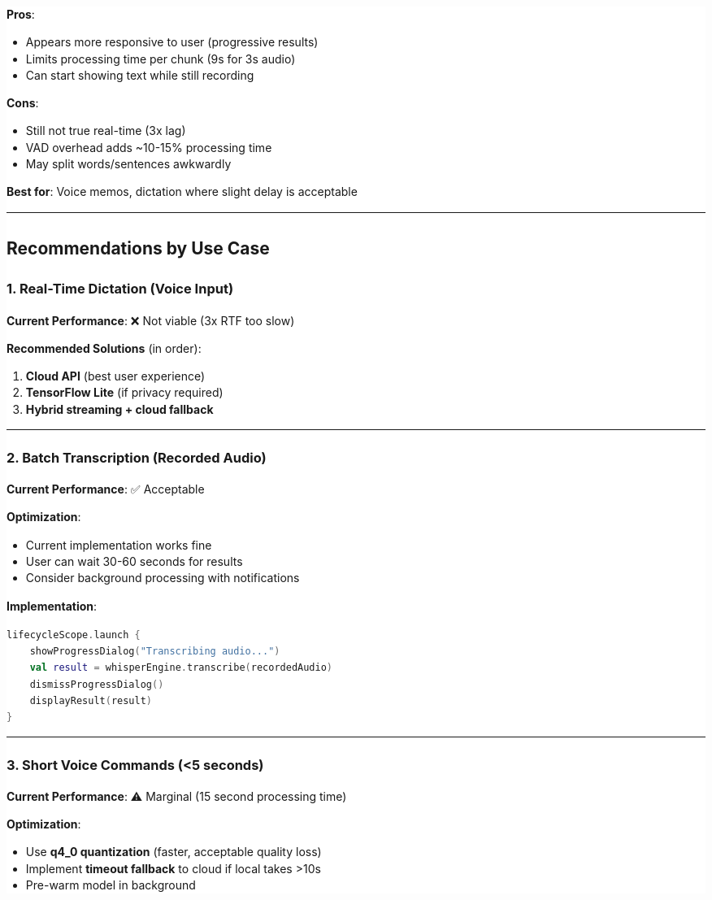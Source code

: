 **Pros**:
- Appears more responsive to user (progressive results)
- Limits processing time per chunk (9s for 3s audio)
- Can start showing text while still recording

**Cons**:
- Still not true real-time (3x lag)
- VAD overhead adds ~10-15% processing time
- May split words/sentences awkwardly

**Best for**: Voice memos, dictation where slight delay is acceptable

---

## Recommendations by Use Case

### 1. Real-Time Dictation (Voice Input)
**Current Performance**: ❌ Not viable (3x RTF too slow)

**Recommended Solutions** (in order):
1. **Cloud API** (best user experience)
2. **TensorFlow Lite** (if privacy required)
3. **Hybrid streaming + cloud fallback**

---

### 2. Batch Transcription (Recorded Audio)
**Current Performance**: ✅ Acceptable

**Optimization**:
- Current implementation works fine
- User can wait 30-60 seconds for results
- Consider background processing with notifications

**Implementation**:
```kotlin
lifecycleScope.launch {
    showProgressDialog("Transcribing audio...")
    val result = whisperEngine.transcribe(recordedAudio)
    dismissProgressDialog()
    displayResult(result)
}
```

---

### 3. Short Voice Commands (<5 seconds)
**Current Performance**: ⚠️ Marginal (15 second processing time)

**Optimization**:
- Use **q4_0 quantization** (faster, acceptable quality loss)
- Implement **timeout fallback** to cloud if local takes >10s
- Pre-warm model in background
